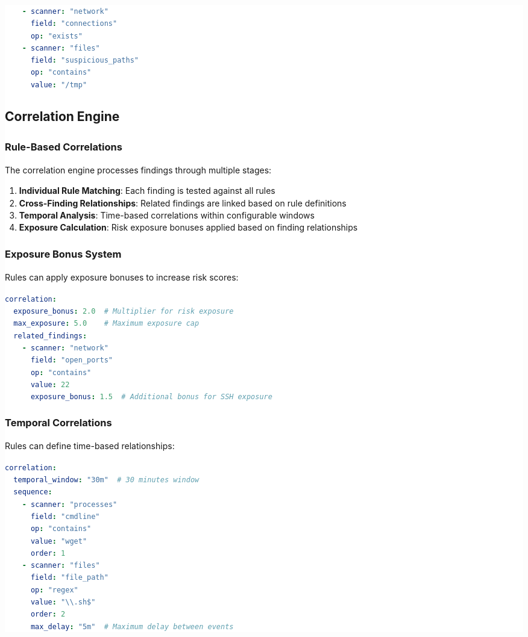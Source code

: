 ```yaml
    - scanner: "network"
      field: "connections"
      op: "exists"
    - scanner: "files"
      field: "suspicious_paths"
      op: "contains"
      value: "/tmp"
```

## Correlation Engine

### Rule-Based Correlations

The correlation engine processes findings through multiple stages:

1. **Individual Rule Matching**: Each finding is tested against all rules
2. **Cross-Finding Relationships**: Related findings are linked based on rule definitions
3. **Temporal Analysis**: Time-based correlations within configurable windows
4. **Exposure Calculation**: Risk exposure bonuses applied based on finding relationships

### Exposure Bonus System

Rules can apply exposure bonuses to increase risk scores:

```yaml
correlation:
  exposure_bonus: 2.0  # Multiplier for risk exposure
  max_exposure: 5.0    # Maximum exposure cap
  related_findings:
    - scanner: "network"
      field: "open_ports"
      op: "contains"
      value: 22
      exposure_bonus: 1.5  # Additional bonus for SSH exposure
```

### Temporal Correlations

Rules can define time-based relationships:

```yaml
correlation:
  temporal_window: "30m"  # 30 minutes window
  sequence:
    - scanner: "processes"
      field: "cmdline"
      op: "contains"
      value: "wget"
      order: 1
    - scanner: "files"
      field: "file_path"
      op: "regex"
      value: "\\.sh$"
      order: 2
      max_delay: "5m"  # Maximum delay between events
```
